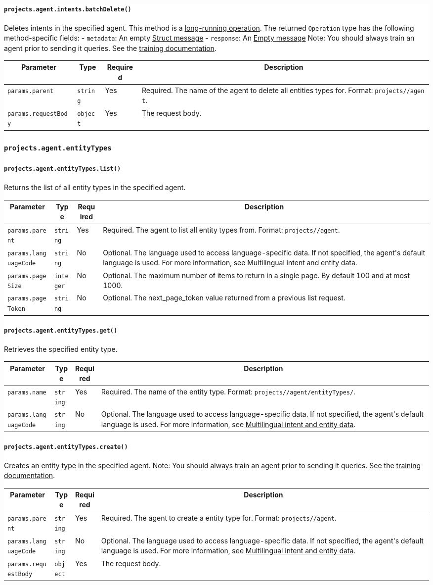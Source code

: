#### `projects.agent.intents.batchDelete()`

Deletes intents in the specified agent. This method is a [long-running operation](https://cloud.google.com/dialogflow/es/docs/how/long-running-operations). The returned `Operation` type has the following method-specific fields: - `metadata`: An empty [Struct message](https://developers.google.com/protocol-buffers/docs/reference/google.protobuf#struct) - `response`: An [Empty message](https://developers.google.com/protocol-buffers/docs/reference/google.protobuf#empty) Note: You should always train an agent prior to sending it queries. See the [training documentation](https://cloud.google.com/dialogflow/es/docs/training).

| Parameter | Type | Required | Description |
|---|---|---|---|
| `params.parent` | `string` | Yes | Required. The name of the agent to delete all entities types for. Format: `projects//agent`. |
| `params.requestBody` | `object` | Yes | The request body. |

### `projects.agent.entityTypes`

#### `projects.agent.entityTypes.list()`

Returns the list of all entity types in the specified agent.

| Parameter | Type | Required | Description |
|---|---|---|---|
| `params.parent` | `string` | Yes | Required. The agent to list all entity types from. Format: `projects//agent`. |
| `params.languageCode` | `string` | No | Optional. The language used to access language-specific data. If not specified, the agent's default language is used. For more information, see [Multilingual intent and entity data](https://cloud.google.com/dialogflow/docs/agents-multilingual#intent-entity). |
| `params.pageSize` | `integer` | No | Optional. The maximum number of items to return in a single page. By default 100 and at most 1000. |
| `params.pageToken` | `string` | No | Optional. The next_page_token value returned from a previous list request. |

#### `projects.agent.entityTypes.get()`

Retrieves the specified entity type.

| Parameter | Type | Required | Description |
|---|---|---|---|
| `params.name` | `string` | Yes | Required. The name of the entity type. Format: `projects//agent/entityTypes/`. |
| `params.languageCode` | `string` | No | Optional. The language used to access language-specific data. If not specified, the agent's default language is used. For more information, see [Multilingual intent and entity data](https://cloud.google.com/dialogflow/docs/agents-multilingual#intent-entity). |

#### `projects.agent.entityTypes.create()`

Creates an entity type in the specified agent. Note: You should always train an agent prior to sending it queries. See the [training documentation](https://cloud.google.com/dialogflow/es/docs/training).

| Parameter | Type | Required | Description |
|---|---|---|---|
| `params.parent` | `string` | Yes | Required. The agent to create a entity type for. Format: `projects//agent`. |
| `params.languageCode` | `string` | No | Optional. The language used to access language-specific data. If not specified, the agent's default language is used. For more information, see [Multilingual intent and entity data](https://cloud.google.com/dialogflow/docs/agents-multilingual#intent-entity). |
| `params.requestBody` | `object` | Yes | The request body. |
